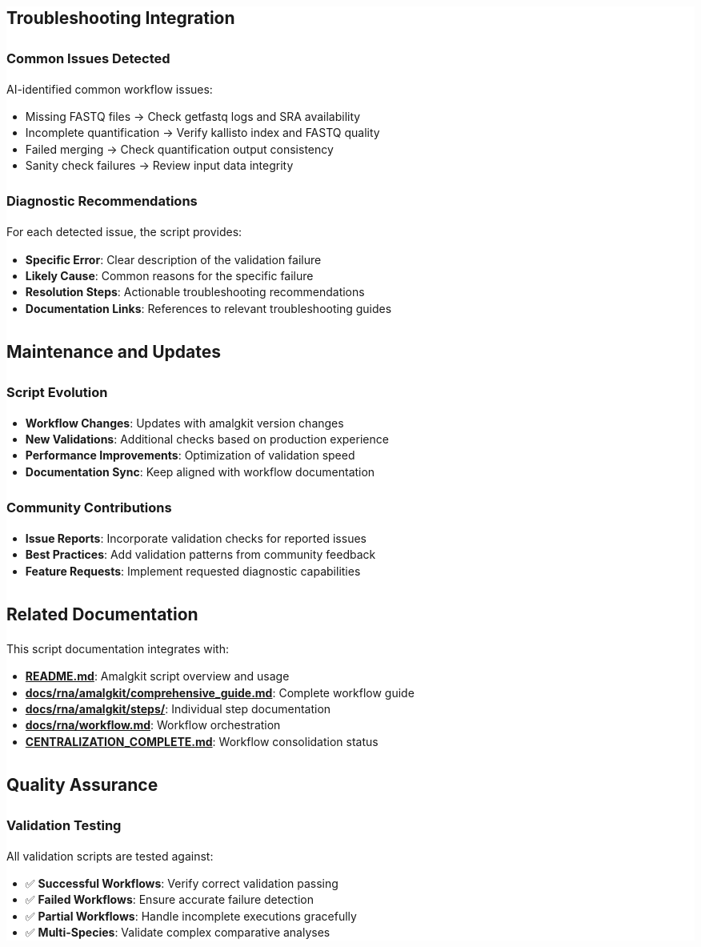## Troubleshooting Integration

### Common Issues Detected
AI-identified common workflow issues:
- Missing FASTQ files → Check getfastq logs and SRA availability
- Incomplete quantification → Verify kallisto index and FASTQ quality
- Failed merging → Check quantification output consistency
- Sanity check failures → Review input data integrity

### Diagnostic Recommendations
For each detected issue, the script provides:
- **Specific Error**: Clear description of the validation failure
- **Likely Cause**: Common reasons for the specific failure
- **Resolution Steps**: Actionable troubleshooting recommendations
- **Documentation Links**: References to relevant troubleshooting guides

## Maintenance and Updates

### Script Evolution
- **Workflow Changes**: Updates with amalgkit version changes
- **New Validations**: Additional checks based on production experience
- **Performance Improvements**: Optimization of validation speed
- **Documentation Sync**: Keep aligned with workflow documentation

### Community Contributions
- **Issue Reports**: Incorporate validation checks for reported issues
- **Best Practices**: Add validation patterns from community feedback
- **Feature Requests**: Implement requested diagnostic capabilities

## Related Documentation

This script documentation integrates with:
- **[README.md](README.md)**: Amalgkit script overview and usage
- **[docs/rna/amalgkit/comprehensive_guide.md](../../../docs/rna/amalgkit/comprehensive_guide.md)**: Complete workflow guide
- **[docs/rna/amalgkit/steps/](../../../docs/rna/amalgkit/steps/)**: Individual step documentation
- **[docs/rna/workflow.md](../../../docs/rna/workflow.md)**: Workflow orchestration
- **[CENTRALIZATION_COMPLETE.md](CENTRALIZATION_COMPLETE.md)**: Workflow consolidation status

## Quality Assurance

### Validation Testing
All validation scripts are tested against:
- ✅ **Successful Workflows**: Verify correct validation passing
- ✅ **Failed Workflows**: Ensure accurate failure detection
- ✅ **Partial Workflows**: Handle incomplete executions gracefully
- ✅ **Multi-Species**: Validate complex comparative analyses
